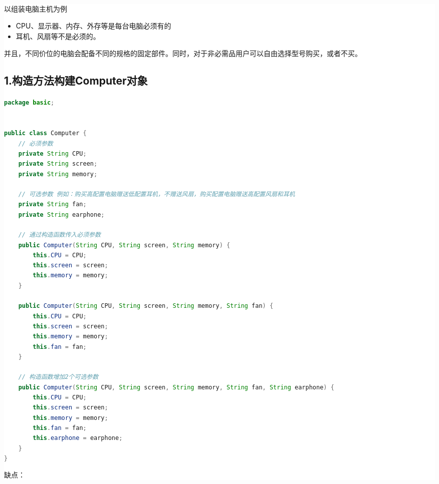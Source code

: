 以组装电脑主机为例

- CPU、显示器、内存、外存等是每台电脑必须有的
- 耳机、风扇等不是必须的。

并且，不同价位的电脑会配备不同的规格的固定部件。同时，对于非必需品用户可以自由选择型号购买，或者不买。



## 1.构造方法构建Computer对象

```Java
package basic;


public class Computer {
    // 必须参数
    private String CPU;
    private String screen;
    private String memory;

    // 可选参数 例如：购买高配置电脑赠送低配置耳机，不赠送风扇，购买配置电脑赠送高配置风扇和耳机
    private String fan;
    private String earphone;

    // 通过构造函数传入必须参数
    public Computer(String CPU, String screen, String memory) {
        this.CPU = CPU;
        this.screen = screen;
        this.memory = memory;
    }

    public Computer(String CPU, String screen, String memory, String fan) {
        this.CPU = CPU;
        this.screen = screen;
        this.memory = memory;
        this.fan = fan;
    }

    // 构造函数增加2个可选参数
    public Computer(String CPU, String screen, String memory, String fan, String earphone) {
        this.CPU = CPU;
        this.screen = screen;
        this.memory = memory;
        this.fan = fan;
        this.earphone = earphone;
    }
}

```



缺点：
